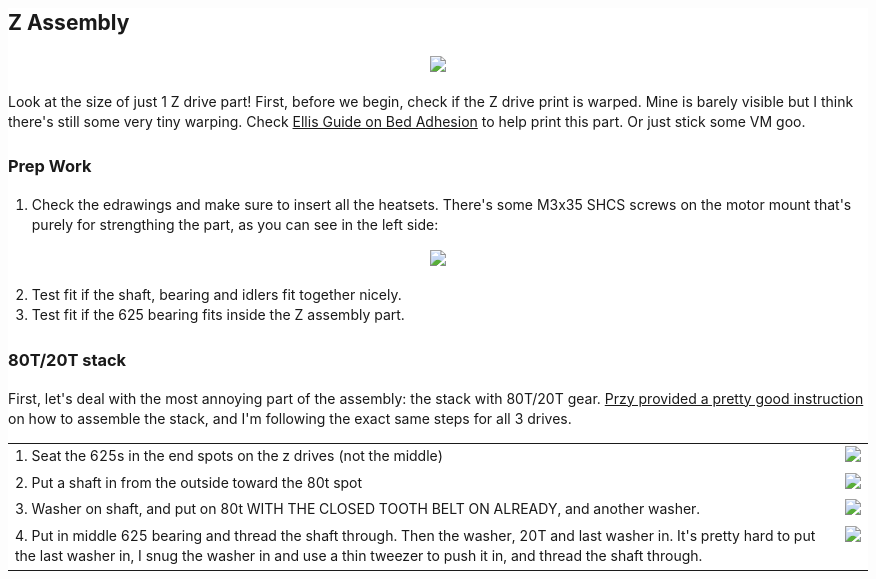 ## Z Assembly

<p align=center>
<img src=https://user-images.githubusercontent.com/13166286/181857802-0e47085b-84e6-489b-96eb-0992a3daf36a.png width=300>
</p>

Look at the size of just 1 Z drive part!
First, before we begin, check if the Z drive print is warped.  Mine is barely visible but I think there's still some very tiny warping.  Check [Ellis Guide on Bed Adhesion](https://github.com/AndrewEllis93/Print-Tuning-Guide/blob/main/articles/build_surface_adhesion.md) to help print this part.  Or just stick some VM goo.

### Prep Work
1. Check the edrawings and make sure to insert all the heatsets.   There's some M3x35 SHCS screws on the motor mount that's purely for strengthing the part, as you can see in the left side:

<p align=center>
<img src=https://user-images.githubusercontent.com/13166286/181860261-4217607f-1349-4c75-960c-e00ff38708ae.png width=300>
</p>

2. Test fit if the shaft, bearing and idlers fit together nicely.
3. Test fit if the 625 bearing fits inside the Z assembly part.

### 80T/20T stack

First, let's deal with the most annoying part of the assembly:  the stack with 80T/20T gear.  [Przy provided a pretty good instruction](https://discord.com/channels/641407187004030997/852302000834084924/926752999970320495) on how to assemble the stack, and I'm following the exact same steps for all 3 drives.

<table>
  <tr>
     <td> 1. Seat the 625s in the end spots on the z drives (not the middle) </td>
     <td> <img width="500" src="https://user-images.githubusercontent.com/13166286/181859453-600fd3ce-530f-4be7-9d20-7997f09b5655.jpg"> </td>
  </tr> 
  <tr>
     <td> 2. Put a shaft in from the outside toward the 80t spot </td>
     <td> <img width="500" src="https://user-images.githubusercontent.com/13166286/181859477-e099d382-94f5-4c07-bea1-f312a898a277.png"> </td>
  </tr> 
  <tr>
     <td> 3. Washer on shaft, and put on 80t WITH THE CLOSED TOOTH BELT ON ALREADY, and another washer.</td>
     <td> <img width="500" src="https://user-images.githubusercontent.com/13166286/181859560-b4ac1733-a9b4-4a8e-838d-89b9029e918a.png"> </td>
  </tr> 
  <tr>
     <td> 4. Put in middle 625 bearing and thread the shaft through.  Then the washer, 20T and last washer in.  It's pretty hard to put the last washer in, I snug the washer in and use a thin tweezer to push it in, and thread the shaft through.</td>
     <td> <img width="500" src="https://user-images.githubusercontent.com/13166286/181859751-1aecc406-f91b-4098-9af9-3d18ccda1087.jpg"> </td>
  </tr> 
  
